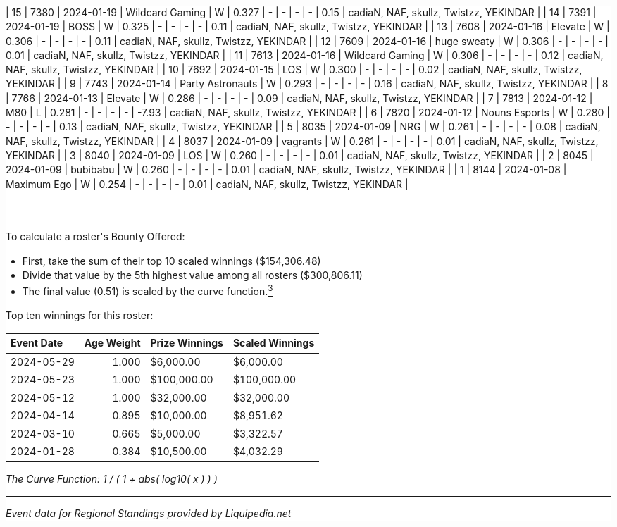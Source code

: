 |           15 |     7380 | 2024-01-19 | Wildcard Gaming   | W   | 0.327      | -            | -                | -                | -         |     0.15 | cadiaN, NAF, skullz, Twistzz, YEKINDAR |
|           14 |     7391 | 2024-01-19 | BOSS              | W   | 0.325      | -            | -                | -                | -         |     0.11 | cadiaN, NAF, skullz, Twistzz, YEKINDAR |
|           13 |     7608 | 2024-01-16 | Elevate           | W   | 0.306      | -            | -                | -                | -         |     0.11 | cadiaN, NAF, skullz, Twistzz, YEKINDAR |
|           12 |     7609 | 2024-01-16 | huge sweaty       | W   | 0.306      | -            | -                | -                | -         |     0.01 | cadiaN, NAF, skullz, Twistzz, YEKINDAR |
|           11 |     7613 | 2024-01-16 | Wildcard Gaming   | W   | 0.306      | -            | -                | -                | -         |     0.12 | cadiaN, NAF, skullz, Twistzz, YEKINDAR |
|           10 |     7692 | 2024-01-15 | LOS               | W   | 0.300      | -            | -                | -                | -         |     0.02 | cadiaN, NAF, skullz, Twistzz, YEKINDAR |
|            9 |     7743 | 2024-01-14 | Party Astronauts  | W   | 0.293      | -            | -                | -                | -         |     0.16 | cadiaN, NAF, skullz, Twistzz, YEKINDAR |
|            8 |     7766 | 2024-01-13 | Elevate           | W   | 0.286      | -            | -                | -                | -         |     0.09 | cadiaN, NAF, skullz, Twistzz, YEKINDAR |
|            7 |     7813 | 2024-01-12 | M80               | L   | 0.281      | -            | -                | -                | -         |    -7.93 | cadiaN, NAF, skullz, Twistzz, YEKINDAR |
|            6 |     7820 | 2024-01-12 | Nouns Esports     | W   | 0.280      | -            | -                | -                | -         |     0.13 | cadiaN, NAF, skullz, Twistzz, YEKINDAR |
|            5 |     8035 | 2024-01-09 | NRG               | W   | 0.261      | -            | -                | -                | -         |     0.08 | cadiaN, NAF, skullz, Twistzz, YEKINDAR |
|            4 |     8037 | 2024-01-09 | vagrants          | W   | 0.261      | -            | -                | -                | -         |     0.01 | cadiaN, NAF, skullz, Twistzz, YEKINDAR |
|            3 |     8040 | 2024-01-09 | LOS               | W   | 0.260      | -            | -                | -                | -         |     0.01 | cadiaN, NAF, skullz, Twistzz, YEKINDAR |
|            2 |     8045 | 2024-01-09 | bubibabu          | W   | 0.260      | -            | -                | -                | -         |     0.01 | cadiaN, NAF, skullz, Twistzz, YEKINDAR |
|            1 |     8144 | 2024-01-08 | Maximum Ego       | W   | 0.254      | -            | -                | -                | -         |     0.01 | cadiaN, NAF, skullz, Twistzz, YEKINDAR |

<br />
<span id="table2"></span><br />
To calculate a roster's Bounty Offered:<br />

- First, take the sum of their top 10 scaled winnings ($154,306.48)
- Divide that value by the 5th highest value among all rosters ($300,806.11)
- The final value (0.51) is scaled by the curve function.[<sup>3</sup>](#curveFunction)

Top ten winnings for this roster:<br />

| Event Date | Age Weight | Prize Winnings | Scaled Winnings |
| :- | -: | :- | :- |
| 2024-05-29 |      1.000 | $6,000.00      | $6,000.00       |
| 2024-05-23 |      1.000 | $100,000.00    | $100,000.00     |
| 2024-05-12 |      1.000 | $32,000.00     | $32,000.00      |
| 2024-04-14 |      0.895 | $10,000.00     | $8,951.62       |
| 2024-03-10 |      0.665 | $5,000.00      | $3,322.57       |
| 2024-01-28 |      0.384 | $10,500.00     | $4,032.29       |


<span id="curveFunction"></span>_The Curve Function: 1 / ( 1 + abs( log10( x ) ) )_<br />

---
_Event data for Regional Standings provided by Liquipedia.net_<br />
